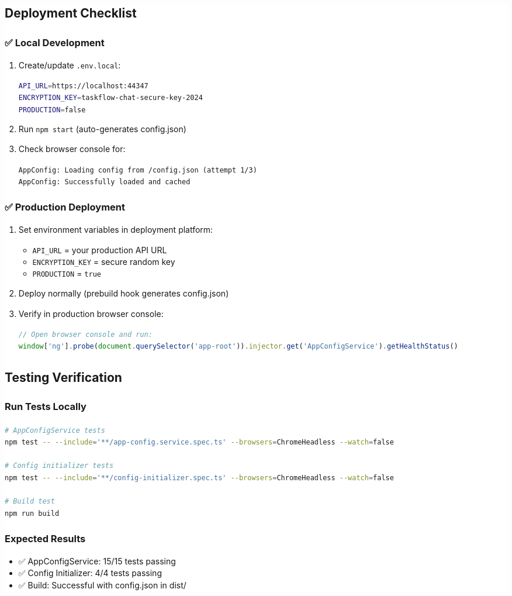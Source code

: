 ## Deployment Checklist

### ✅ Local Development
1. Create/update `.env.local`:
   ```bash
   API_URL=https://localhost:44347
   ENCRYPTION_KEY=taskflow-chat-secure-key-2024
   PRODUCTION=false
   ```

2. Run `npm start` (auto-generates config.json)

3. Check browser console for:
   ```
   AppConfig: Loading config from /config.json (attempt 1/3)
   AppConfig: Successfully loaded and cached
   ```

### ✅ Production Deployment
1. Set environment variables in deployment platform:
   - `API_URL` = your production API URL
   - `ENCRYPTION_KEY` = secure random key
   - `PRODUCTION` = `true`

2. Deploy normally (prebuild hook generates config.json)

3. Verify in production browser console:
   ```javascript
   // Open browser console and run:
   window['ng'].probe(document.querySelector('app-root')).injector.get('AppConfigService').getHealthStatus()
   ```

## Testing Verification

### Run Tests Locally
```bash
# AppConfigService tests
npm test -- --include='**/app-config.service.spec.ts' --browsers=ChromeHeadless --watch=false

# Config initializer tests  
npm test -- --include='**/config-initializer.spec.ts' --browsers=ChromeHeadless --watch=false

# Build test
npm run build
```

### Expected Results
- ✅ AppConfigService: 15/15 tests passing
- ✅ Config Initializer: 4/4 tests passing
- ✅ Build: Successful with config.json in dist/
